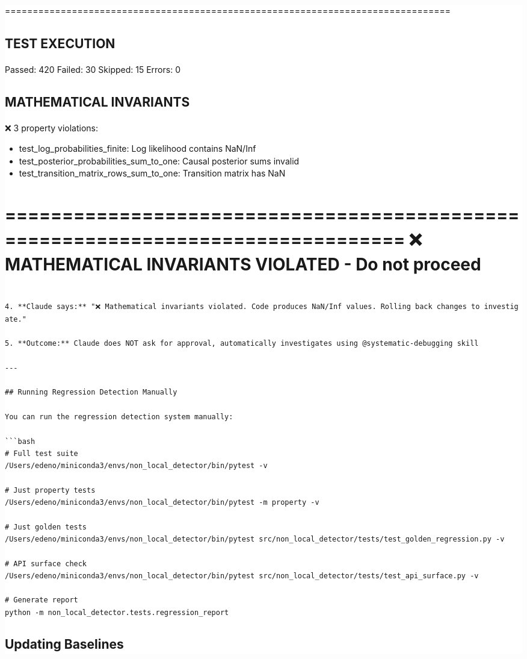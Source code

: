 ================================================================================

## TEST EXECUTION
  Passed: 420
  Failed: 30
  Skipped: 15
  Errors: 0

## MATHEMATICAL INVARIANTS
❌ 3 property violations:
  - test_log_probabilities_finite: Log likelihood contains NaN/Inf
  - test_posterior_probabilities_sum_to_one: Causal posterior sums invalid
  - test_transition_matrix_rows_sum_to_one: Transition matrix has NaN

================================================================================
❌ MATHEMATICAL INVARIANTS VIOLATED - Do not proceed
================================================================================
```

4. **Claude says:** "❌ Mathematical invariants violated. Code produces NaN/Inf values. Rolling back changes to investigate."

5. **Outcome:** Claude does NOT ask for approval, automatically investigates using @systematic-debugging skill

---

## Running Regression Detection Manually

You can run the regression detection system manually:

```bash
# Full test suite
/Users/edeno/miniconda3/envs/non_local_detector/bin/pytest -v

# Just property tests
/Users/edeno/miniconda3/envs/non_local_detector/bin/pytest -m property -v

# Just golden tests
/Users/edeno/miniconda3/envs/non_local_detector/bin/pytest src/non_local_detector/tests/test_golden_regression.py -v

# API surface check
/Users/edeno/miniconda3/envs/non_local_detector/bin/pytest src/non_local_detector/tests/test_api_surface.py -v

# Generate report
python -m non_local_detector.tests.regression_report
```

## Updating Baselines
